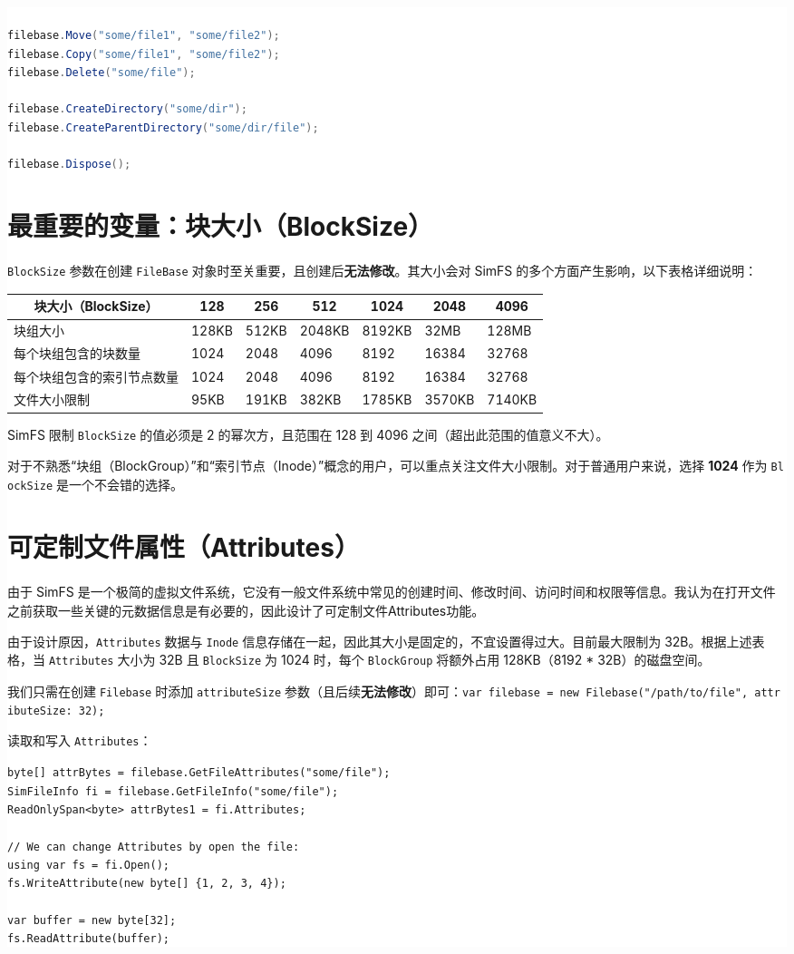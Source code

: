 ```csharp

filebase.Move("some/file1", "some/file2");
filebase.Copy("some/file1", "some/file2");
filebase.Delete("some/file");

filebase.CreateDirectory("some/dir");
filebase.CreateParentDirectory("some/dir/file");

filebase.Dispose();
```

# 最重要的变量：块大小（BlockSize）

`BlockSize` 参数在创建 `FileBase` 对象时至关重要，且创建后**无法修改**。其大小会对 SimFS 的多个方面产生影响，以下表格详细说明：

| 块大小（BlockSize）      | 128    | 256   | 512    | 1024   | 2048   | 4096   |
| ---------------------- | ------ | ----- | ------ | ------ | ------ | ------ |
| 块组大小                | 128KB  | 512KB | 2048KB | 8192KB | 32MB   | 128MB  |
| 每个块组包含的块数量      | 1024   | 2048  | 4096   | 8192   | 16384  | 32768  |
| 每个块组包含的索引节点数量 | 1024   | 2048  | 4096   | 8192   | 16384  | 32768  |
| 文件大小限制             | 95KB   | 191KB | 382KB  | 1785KB | 3570KB | 7140KB |


SimFS 限制 `BlockSize` 的值必须是 2 的幂次方，且范围在 128 到 4096 之间（超出此范围的值意义不大）。

对于不熟悉“块组（BlockGroup）”和“索引节点（Inode）”概念的用户，可以重点关注文件大小限制。对于普通用户来说，选择 **1024** 作为 `BlockSize` 是一个不会错的选择。

# 可定制文件属性（Attributes）

由于 SimFS 是一个极简的虚拟文件系统，它没有一般文件系统中常见的创建时间、修改时间、访问时间和权限等信息。我认为在打开文件之前获取一些关键的元数据信息是有必要的，因此设计了可定制文件Attributes功能。

由于设计原因，`Attributes` 数据与 `Inode` 信息存储在一起，因此其大小是固定的，不宜设置得过大。目前最大限制为 32B。根据上述表格，当 `Attributes` 大小为 32B 且 `BlockSize` 为 1024 时，每个 `BlockGroup` 将额外占用 128KB（8192 * 32B）的磁盘空间。

我们只需在创建 `Filebase` 时添加 `attributeSize` 参数（且后续**无法修改**）即可：`var filebase = new Filebase("/path/to/file", attributeSize: 32);`

读取和写入 `Attributes`：
```
byte[] attrBytes = filebase.GetFileAttributes("some/file");
SimFileInfo fi = filebase.GetFileInfo("some/file");
ReadOnlySpan<byte> attrBytes1 = fi.Attributes;

// We can change Attributes by open the file:
using var fs = fi.Open();
fs.WriteAttribute(new byte[] {1, 2, 3, 4});

var buffer = new byte[32];
fs.ReadAttribute(buffer);
```
